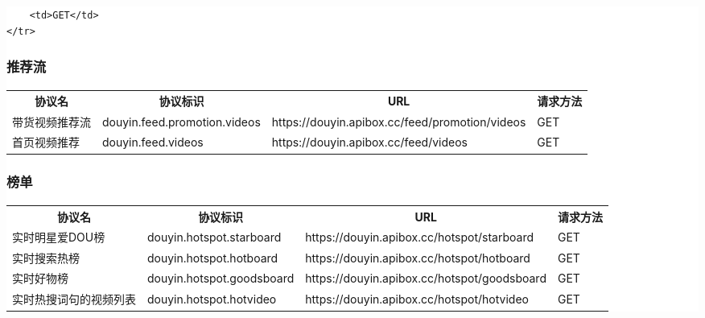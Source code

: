         <td>GET</td>
    </tr>
</table>

### 推荐流
<table>
     <tr>
        <th>协议名</th>
        <th>协议标识</th>
        <th>URL</th>
        <th>请求方法</th>
    </tr>
    <tr>
        <td>带货视频推荐流</td>
        <td>douyin.feed.promotion.videos</td>
        <td>https://douyin.apibox.cc/feed/promotion/videos</td>
        <td>GET</td>
    </tr>
    <tr>
        <td>首页视频推荐</td>
        <td>douyin.feed.videos</td>
        <td>https://douyin.apibox.cc/feed/videos</td>
        <td>GET</td>
    </tr>
</table>

### 榜单
<table>
    <tr>
        <th>协议名</th>
        <th>协议标识</th>
        <th>URL</th>
        <th>请求方法</th>
    </tr>
    <tr>
        <td>实时明星爱DOU榜</td>
        <td>douyin.hotspot.starboard</td>
        <td>https://douyin.apibox.cc/hotspot/starboard</td>
        <td>GET</td>
    </tr>
    <tr>
        <td>实时搜索热榜</td>
        <td>douyin.hotspot.hotboard</td>
        <td>https://douyin.apibox.cc/hotspot/hotboard</td>
        <td>GET</td>
    </tr>
    <tr>
        <td>实时好物榜</td>
        <td>douyin.hotspot.goodsboard</td>
        <td>https://douyin.apibox.cc/hotspot/goodsboard</td>
        <td>GET</td>
    </tr>
    <tr>
        <td>实时热搜词句的视频列表</td>
        <td>douyin.hotspot.hotvideo</td>
        <td>https://douyin.apibox.cc/hotspot/hotvideo</td>
        <td>GET</td>
    </tr>
</table>
